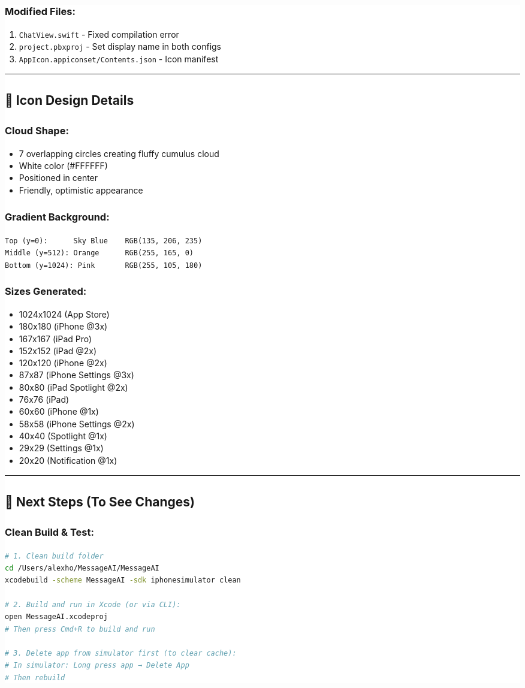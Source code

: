 ### Modified Files:
1. `ChatView.swift` - Fixed compilation error
2. `project.pbxproj` - Set display name in both configs
3. `AppIcon.appiconset/Contents.json` - Icon manifest

---

## 🎨 Icon Design Details

### Cloud Shape:
- 7 overlapping circles creating fluffy cumulus cloud
- White color (#FFFFFF)
- Positioned in center
- Friendly, optimistic appearance

### Gradient Background:
```
Top (y=0):      Sky Blue    RGB(135, 206, 235)
Middle (y=512): Orange      RGB(255, 165, 0)
Bottom (y=1024): Pink       RGB(255, 105, 180)
```

### Sizes Generated:
- 1024x1024 (App Store)
- 180x180 (iPhone @3x)
- 167x167 (iPad Pro)
- 152x152 (iPad @2x)
- 120x120 (iPhone @2x)
- 87x87 (iPhone Settings @3x)
- 80x80 (iPad Spotlight @2x)
- 76x76 (iPad)
- 60x60 (iPhone @1x)
- 58x58 (iPhone Settings @2x)
- 40x40 (Spotlight @1x)
- 29x29 (Settings @1x)
- 20x20 (Notification @1x)

---

## 🚀 Next Steps (To See Changes)

### Clean Build & Test:
```bash
# 1. Clean build folder
cd /Users/alexho/MessageAI/MessageAI
xcodebuild -scheme MessageAI -sdk iphonesimulator clean

# 2. Build and run in Xcode (or via CLI):
open MessageAI.xcodeproj
# Then press Cmd+R to build and run

# 3. Delete app from simulator first (to clear cache):
# In simulator: Long press app → Delete App
# Then rebuild
```
